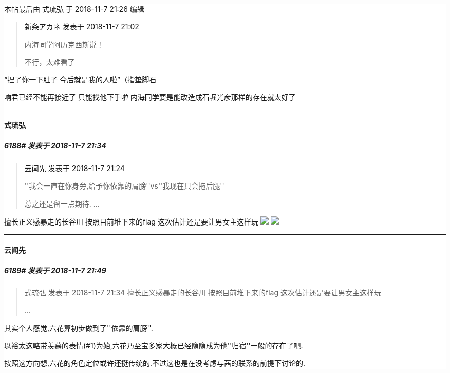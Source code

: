 

 本帖最后由 式琉弘 于 2018-11-7 21:26 编辑 
<blockquote><a href="httphttps://bbs.saraba1st.com/2b/forum.php?mod=redirect&amp;goto=findpost&amp;pid=41518391&amp;ptid=1527697" target="_blank">新条アカネ 发表于 2018-11-7 21:02</a>

内海同学阿历克西斯说！


不行，太难看了</blockquote>
“捏了你一下肚子 今后就是我的人啦”（指垫脚石

响君已经不能再接近了 只能找他下手啦 内海同学要是能改造成石堀光彦那样的存在就太好了







-----

####  式琉弘  
##### 6188#       发表于 2018-11-7 21:34



<blockquote><a href="httphttps://bbs.saraba1st.com/2b/forum.php?mod=redirect&amp;goto=findpost&amp;pid=41518528&amp;ptid=1527697" target="_blank">云闻先 发表于 2018-11-7 21:24</a>

''我会一直在你身旁,给予你依靠的肩膀''vs''我现在只会拖后腿''

总之还是留一点期待. ...</blockquote>
擅长正义感暴走的长谷川 按照目前堆下来的flag 这次估计还是要让男女主这样玩
<img src="http://i65.tinypic.com/2labmfq.png" referrerpolicy="no-referrer">
<img src="http://i68.tinypic.com/2zxwa5i.png" referrerpolicy="no-referrer">







-----

####  云闻先  
##### 6189#       发表于 2018-11-7 21:49



<blockquote>式琉弘 发表于 2018-11-7 21:34
擅长正义感暴走的长谷川 按照目前堆下来的flag 这次估计还是要让男女主这样玩


 ...</blockquote>
其实个人感觉,六花算初步做到了''依靠的肩膀''.

以裕太这略带羡慕的表情(#1)为始,六花乃至宝多家大概已经隐隐成为他''归宿''一般的存在了吧.

按照这方向想,六花的角色定位或许还挺传统的.不过这也是在没考虑与茜的联系的前提下讨论的.





